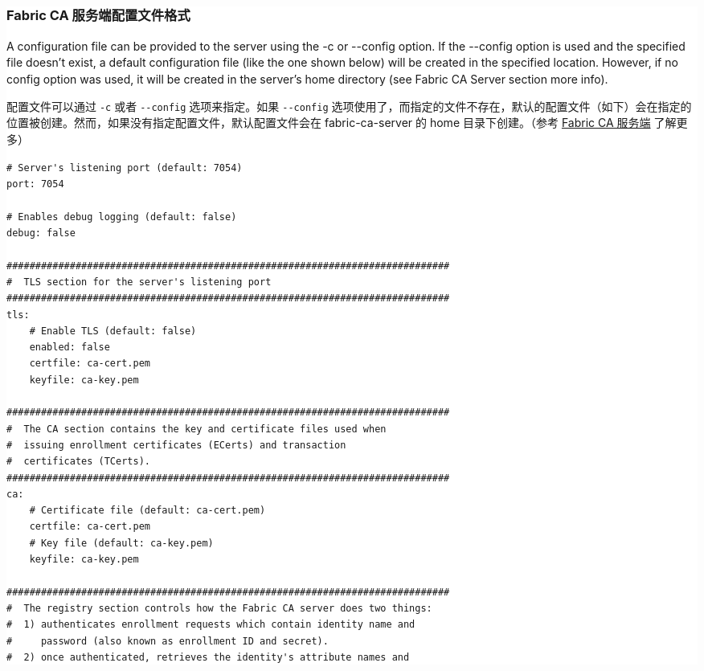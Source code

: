 ### Fabric CA 服务端配置文件格式

A configuration file can be provided to the server using the -c or --config option. If the --config option is used and the specified file doesn’t exist, a default configuration file (like the one shown below) will be created in the specified location. However, if no config option was used, it will be created in the server’s home directory (see Fabric CA Server section more info).

配置文件可以通过 `-c` 或者 `--config` 选项来指定。如果 `--config` 选项使用了，而指定的文件不存在，默认的配置文件（如下）会在指定的位置被创建。然而，如果没有指定配置文件，默认配置文件会在 fabric-ca-server 的 home 目录下创建。（参考 [Fabric CA 服务端](#fabric-ca-服务端) 了解更多）

    # Server's listening port (default: 7054)
    port: 7054

    # Enables debug logging (default: false)
    debug: false

    #############################################################################
    #  TLS section for the server's listening port
    #############################################################################
    tls:
        # Enable TLS (default: false)
        enabled: false
        certfile: ca-cert.pem
        keyfile: ca-key.pem

    #############################################################################
    #  The CA section contains the key and certificate files used when
    #  issuing enrollment certificates (ECerts) and transaction
    #  certificates (TCerts).
    #############################################################################
    ca:
        # Certificate file (default: ca-cert.pem)
        certfile: ca-cert.pem
        # Key file (default: ca-key.pem)
        keyfile: ca-key.pem

    #############################################################################
    #  The registry section controls how the Fabric CA server does two things:
    #  1) authenticates enrollment requests which contain identity name and
    #     password (also known as enrollment ID and secret).
    #  2) once authenticated, retrieves the identity's attribute names and